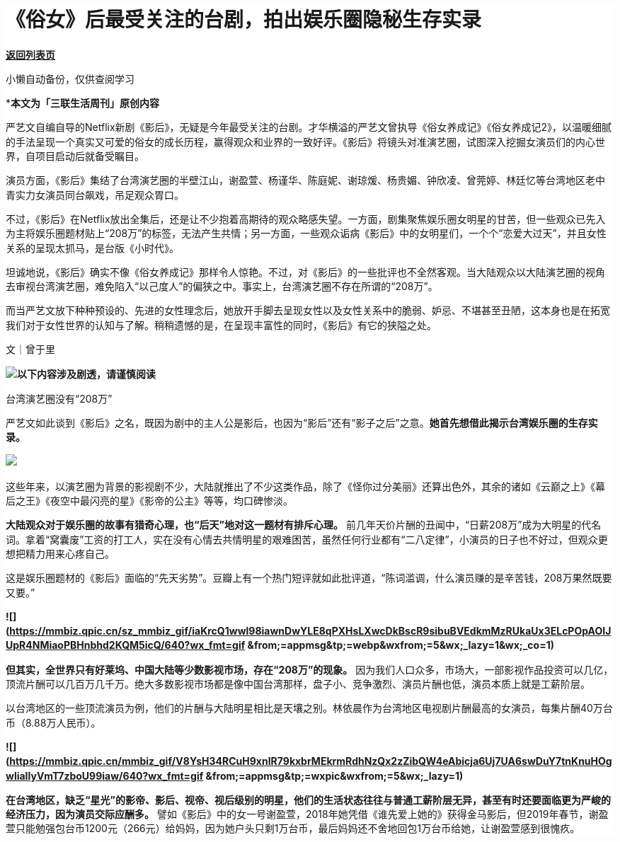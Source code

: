 # 《俗女》后最受关注的台剧，拍出娱乐圈隐秘生存实录

[**返回列表页**](/gzh/三联生活周刊)

小懒自动备份，仅供查阅学习

***本文为「三联生活周刊」原创内容**

  
  

严艺文自编自导的Netflix新剧《影后》，无疑是今年最受关注的台剧。才华横溢的严艺文曾执导《俗女养成记》《俗女养成记2》，以温暖细腻的手法呈现一个真实又可爱的俗女的成长历程，赢得观众和业界的一致好评。《影后》将镜头对准演艺圈，试图深入挖掘女演员们的内心世界，自项目启动后就备受瞩目。

演员方面，《影后》集结了台湾演艺圈的半壁江山，谢盈萱、杨谨华、陈庭妮、谢琼煖、杨贵媚、钟欣凌、曾莞婷、林廷忆等台湾地区老中青实力女演员同台飙戏，吊足观众胃口。

不过，《影后》在Netflix放出全集后，还是让不少抱着高期待的观众略感失望。一方面，剧集聚焦娱乐圈女明星的甘苦，但一些观众已先入为主将娱乐圈题材贴上“208万”的标签，无法产生共情；另一方面，一些观众诟病《影后》中的女明星们，一个个“恋爱大过天”，并且女性关系的呈现太抓马，是台版《小时代》。

坦诚地说，《影后》确实不像《俗女养成记》那样令人惊艳。不过，对《影后》的一些批评也不全然客观。当大陆观众以大陆演艺圈的视角去审视台湾演艺圈，难免陷入“以己度人”的偏狭之中。事实上，台湾演艺圈不存在所谓的“208万”。

而当严艺文放下种种预设的、先进的女性理念后，她放开手脚去呈现女性以及女性关系中的脆弱、妒忌、不堪甚至丑陋，这本身也是在拓宽我们对于女性世界的认知与了解。稍稍遗憾的是，在呈现丰富性的同时，《影后》有它的狭隘之处。  
  

文｜曾于里

![](https://mmbiz.qpic.cn/mmbiz_gif/c2Sib3Mp7pOMqvBBeG4xs0c7h8WicXVDv2WkgY00vlHsVlj8kWcT6ovT0rZRHpUH95on1H73zrSghL02Ta3L3PSQ/640?wx_fmt=gif&wxfrom;=13&wx;_lazy=1&tp;=wxpic)**以下内容涉及剧透，请谨慎阅读**

台湾演艺圈没有“208万”

严艺文如此谈到《影后》之名，既因为剧中的主人公是影后，也因为“影后”还有“影子之后”之意。**她首先想借此揭示台湾娱乐圈的生存实录。**

![](https://mmbiz.qpic.cn/mmbiz_jpg/c2Sib3Mp7pOMNaqPWKG5HPELlpJIRicq6jibdF870LdwfvSAfJXBaIbYg85zNFGtsJBZsnicb3bDJwEJA7KMkQib4pg/640?wx_fmt=jpeg&from;=appmsg)

这些年来，以演艺圈为背景的影视剧不少，大陆就推出了不少这类作品，除了《怪你过分美丽》还算出色外，其余的诸如《云巅之上》《幕后之王》《夜空中最闪亮的星》《影帝的公主》等等，均口碑惨淡。

**大陆观众对于娱乐圈的故事有猎奇心理，也“后天”地对这一题材有排斥心理。**
前几年天价片酬的丑闻中，“日薪208万”成为大明星的代名词。拿着“窝囊废”工资的打工人，实在没有心情去共情明星的艰难困苦，虽然任何行业都有“二八定律”，小演员的日子也不好过，但观众更想把精力用来心疼自己。

这是娱乐圈题材的《影后》面临的“先天劣势”。豆瓣上有一个热门短评就如此批评道，“陈词滥调，什么演员赚的是辛苦钱，208万果然既要又要。”

**![](https://mmbiz.qpic.cn/sz_mmbiz_gif/iaKrcQ1wwl98iawnDwYLE8qPXHsLXwcDkBscR9sibuBVEdkmMzRUkaUx3ELcPOpAOIJUpR4NMiaoPBHnbhd2KQM5icQ/640?wx_fmt=gif
&from;=appmsg&tp;=webp&wxfrom;=5&wx;_lazy=1&wx;_co=1)**

**但其实，全世界只有好莱坞、中国大陆等少数影视市场，存在“208万”的现象。**
因为我们人口众多，市场大，一部影视作品投资可以几亿，顶流片酬可以几百万几千万。绝大多数影视市场都是像中国台湾那样，盘子小、竞争激烈、演员片酬也低，演员本质上就是工薪阶层。

以台湾地区的一些顶流演员为例，他们的片酬与大陆明星相比是天壤之别。林依晨作为台湾地区电视剧片酬最高的女演员，每集片酬40万台币（8.88万人民币）。

**![](https://mmbiz.qpic.cn/mmbiz_gif/V8YsH34RCuH9xnIR79kxbrMEkrmRdhNzQx2zZibQW4eAbicja6Uj7UA6swDuY7tnKnuHOgwliaIlyVmT7zboU99iaw/640?wx_fmt=gif
&from;=appmsg&tp;=wxpic&wxfrom;=5&wx;_lazy=1)**

**在台湾地区，缺乏“星光”的影帝、影后、视帝、视后级别的明星，他们的生活状态往往与普通工薪阶层无异，甚至有时还要面临更为严峻的经济压力，因为演员交际应酬多。**
譬如《影后》中的女一号谢盈萱，2018年她凭借《谁先爱上她的》获得金马影后，但2019年春节，谢盈萱只能勉强包台币1200元（266元）给妈妈，因为她户头只剩1万台币，最后妈妈还不舍地回包1万台币给她，让谢盈萱感到很愧疚。
